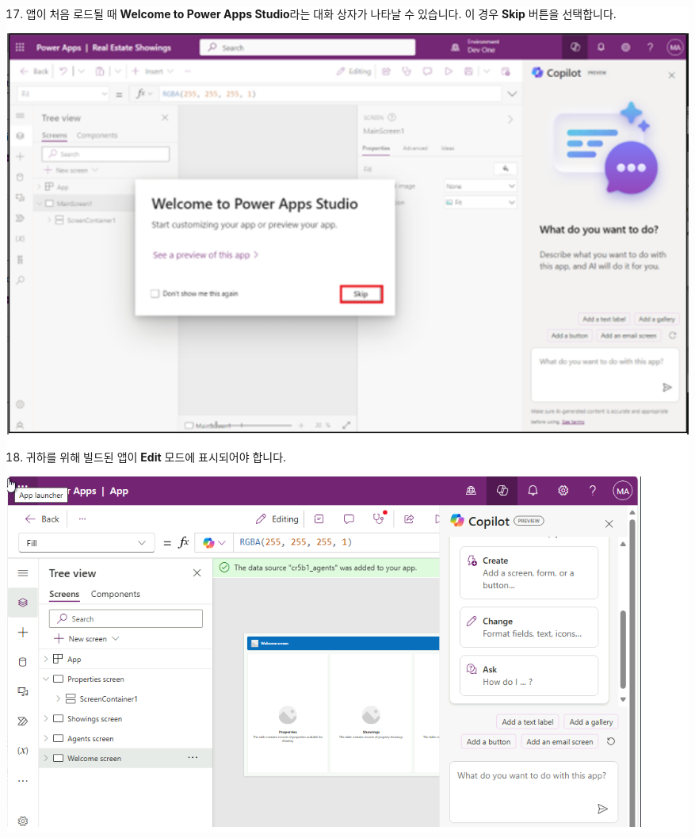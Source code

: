 17. 앱이 처음 로드될 때 **Welcome to Power Apps Studio**라는 대화 상자가
    나타날 수 있습니다. 이 경우 **Skip** 버튼을 선택합니다.

![](./media/image18.png)

18. 귀하를 위해 빌드된 앱이 **Edit** 모드에 표시되어야 합니다.

![](./media/image19.png)
